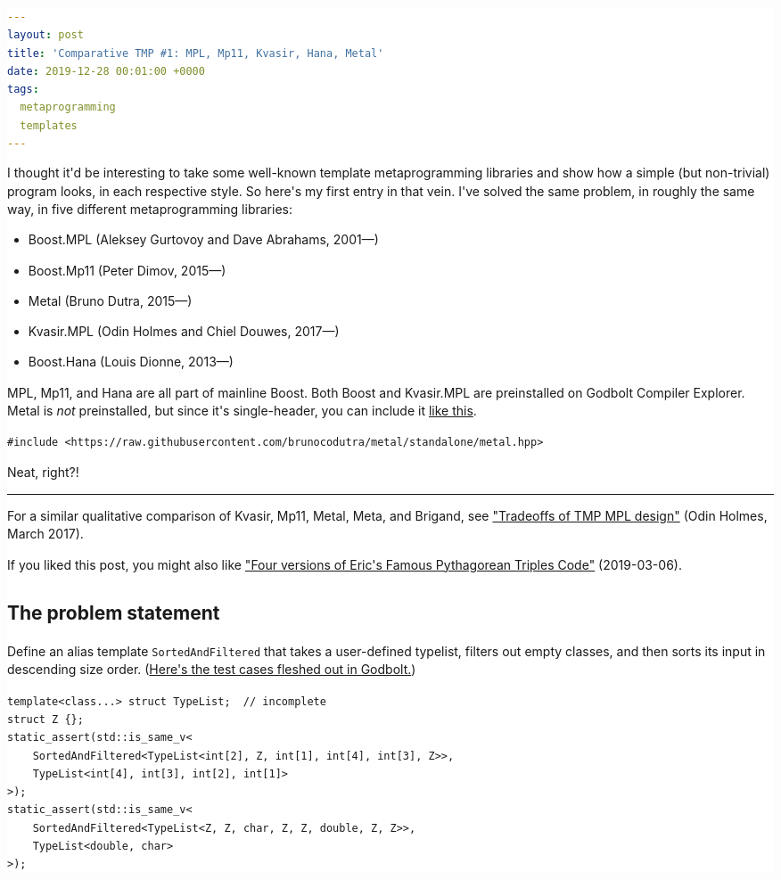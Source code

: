 ```yaml
---
layout: post
title: 'Comparative TMP #1: MPL, Mp11, Kvasir, Hana, Metal'
date: 2019-12-28 00:01:00 +0000
tags:
  metaprogramming
  templates
---
```


I thought it'd be interesting to take some well-known template metaprogramming libraries
and show how a simple (but non-trivial) program looks, in each respective style. So here's
my first entry in that vein. I've solved the same problem, in roughly the same way, in
five different metaprogramming libraries:

- Boost.MPL (Aleksey Gurtovoy and Dave Abrahams, 2001—)

- Boost.Mp11 (Peter Dimov, 2015—)

- Metal (Bruno Dutra, 2015—)

- Kvasir.MPL (Odin Holmes and Chiel Douwes, 2017—)

- Boost.Hana (Louis Dionne, 2013—)

MPL, Mp11, and Hana are all part of mainline Boost. Both Boost and Kvasir.MPL are
preinstalled on Godbolt Compiler Explorer. Metal is _not_ preinstalled,
but since it's single-header, you can include it [like this](https://godbolt.org/z/_qHpeC).

    #include <https://raw.githubusercontent.com/brunocodutra/metal/standalone/metal.hpp>

Neat, right?!

----

For a similar qualitative comparison of Kvasir, Mp11, Metal, Meta, and Brigand,
see ["Tradeoffs of TMP MPL design"](https://odinthenerd.blogspot.com/2017/03/tradeoffs-of-tmp-mpl-design.html)
(Odin Holmes, March 2017).

If you liked this post, you might also like
["Four versions of Eric's Famous Pythagorean Triples Code"](/blog/2019/03/06/pythagorean-triples/) (2019-03-06).


## The problem statement

Define an alias template `SortedAndFiltered` that takes a user-defined typelist,
filters out empty classes, and then sorts its input in descending size order.
([Here's the test cases fleshed out in Godbolt.](https://godbolt.org/z/RMKnKx))

    template<class...> struct TypeList;  // incomplete
    struct Z {};
    static_assert(std::is_same_v<
        SortedAndFiltered<TypeList<int[2], Z, int[1], int[4], int[3], Z>>,
        TypeList<int[4], int[3], int[2], int[1]>
    >);
    static_assert(std::is_same_v<
        SortedAndFiltered<TypeList<Z, Z, char, Z, Z, double, Z, Z>>,
        TypeList<double, char>
    >);
